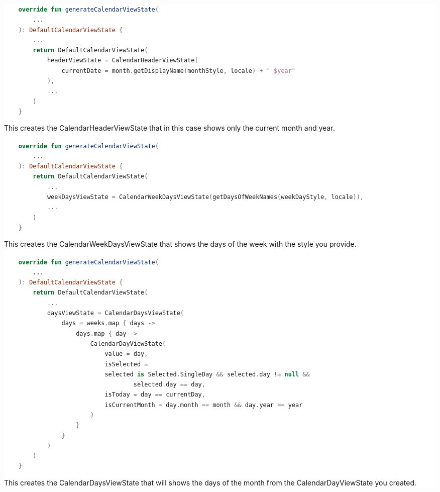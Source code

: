 ``` kotlin
    override fun generateCalendarViewState(
        ...
    ): DefaultCalendarViewState {
        ...
        return DefaultCalendarViewState(
            headerViewState = CalendarHeaderViewState(
                currentDate = month.getDisplayName(monthStyle, locale) + " $year"
            ),
            ...
        ) 
    }
```
This creates the CalendarHeaderViewState that in this case shows only the current month and year.


``` kotlin
    override fun generateCalendarViewState(
        ...
    ): DefaultCalendarViewState {
        return DefaultCalendarViewState(
            ...
            weekDaysViewState = CalendarWeekDaysViewState(getDaysOfWeekNames(weekDayStyle, locale)),
            ...
        ) 
    }
```
This creates the CalendarWeekDaysViewState that shows the days of the week with the style you provide.


``` kotlin
    override fun generateCalendarViewState(
        ...
    ): DefaultCalendarViewState {
        return DefaultCalendarViewState(
            ...
            daysViewState = CalendarDaysViewState(
                days = weeks.map { days ->
                    days.map { day ->
                        CalendarDayViewState(
                            value = day,
                            isSelected =
                            selected is Selected.SingleDay && selected.day != null &&
                                    selected.day == day,
                            isToday = day == currentDay,
                            isCurrentMonth = day.month == month && day.year == year
                        )
                    }
                }
            )
        ) 
    }
```
This creates the CalendarDaysViewState that will shows the days of the month from the CalendarDayViewState you created.
